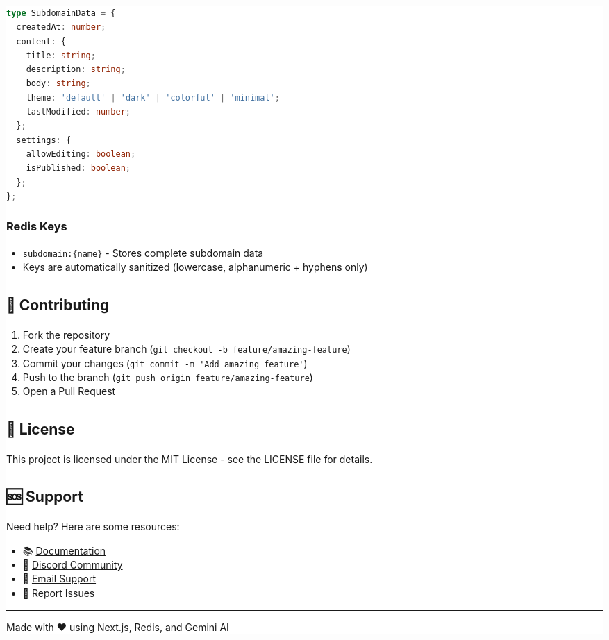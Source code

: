 ```typescript
type SubdomainData = {
  createdAt: number;
  content: {
    title: string;
    description: string;
    body: string;
    theme: 'default' | 'dark' | 'colorful' | 'minimal';
    lastModified: number;
  };
  settings: {
    allowEditing: boolean;
    isPublished: boolean;
  };
};
```

### Redis Keys
- `subdomain:{name}` - Stores complete subdomain data
- Keys are automatically sanitized (lowercase, alphanumeric + hyphens only)

## 🤝 Contributing

1. Fork the repository
2. Create your feature branch (`git checkout -b feature/amazing-feature`)
3. Commit your changes (`git commit -m 'Add amazing feature'`)
4. Push to the branch (`git push origin feature/amazing-feature`)
5. Open a Pull Request

## 📄 License

This project is licensed under the MIT License - see the LICENSE file for details.

## 🆘 Support

Need help? Here are some resources:

- 📚 [Documentation](https://github.com/your-repo/wiki)
- 💬 [Discord Community](https://discord.gg/your-server)
- 📧 [Email Support](mailto:support@yourdomain.com)
- 🐛 [Report Issues](https://github.com/your-repo/issues)

---

Made with ❤️ using Next.js, Redis, and Gemini AI
